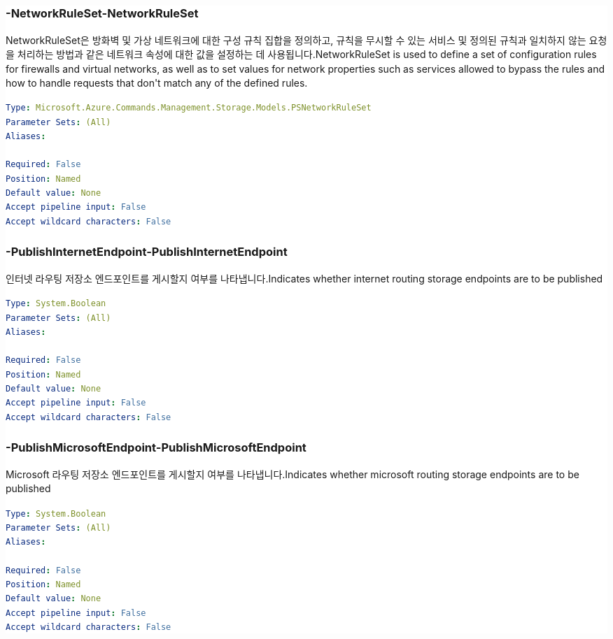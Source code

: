 ### <span data-ttu-id="a7471-200">-NetworkRuleSet</span><span class="sxs-lookup"><span data-stu-id="a7471-200">-NetworkRuleSet</span></span>
<span data-ttu-id="a7471-201">NetworkRuleSet은 방화벽 및 가상 네트워크에 대한 구성 규칙 집합을 정의하고, 규칙을 무시할 수 있는 서비스 및 정의된 규칙과 일치하지 않는 요청을 처리하는 방법과 같은 네트워크 속성에 대한 값을 설정하는 데 사용됩니다.</span><span class="sxs-lookup"><span data-stu-id="a7471-201">NetworkRuleSet is used to define a set of configuration rules for firewalls and virtual networks, as well as to set values for network properties such as services allowed to bypass the rules and how to handle requests that don't match any of the defined rules.</span></span>

```yaml
Type: Microsoft.Azure.Commands.Management.Storage.Models.PSNetworkRuleSet
Parameter Sets: (All)
Aliases:

Required: False
Position: Named
Default value: None
Accept pipeline input: False
Accept wildcard characters: False
```

### <span data-ttu-id="a7471-202">-PublishInternetEndpoint</span><span class="sxs-lookup"><span data-stu-id="a7471-202">-PublishInternetEndpoint</span></span>
<span data-ttu-id="a7471-203">인터넷 라우팅 저장소 엔드포인트를 게시할지 여부를 나타냅니다.</span><span class="sxs-lookup"><span data-stu-id="a7471-203">Indicates whether internet  routing storage endpoints are to be published</span></span>

```yaml
Type: System.Boolean
Parameter Sets: (All)
Aliases:

Required: False
Position: Named
Default value: None
Accept pipeline input: False
Accept wildcard characters: False
```

### <span data-ttu-id="a7471-204">-PublishMicrosoftEndpoint</span><span class="sxs-lookup"><span data-stu-id="a7471-204">-PublishMicrosoftEndpoint</span></span>
<span data-ttu-id="a7471-205">Microsoft 라우팅 저장소 엔드포인트를 게시할지 여부를 나타냅니다.</span><span class="sxs-lookup"><span data-stu-id="a7471-205">Indicates whether microsoft routing storage endpoints are to be published</span></span>

```yaml
Type: System.Boolean
Parameter Sets: (All)
Aliases:

Required: False
Position: Named
Default value: None
Accept pipeline input: False
Accept wildcard characters: False
```
